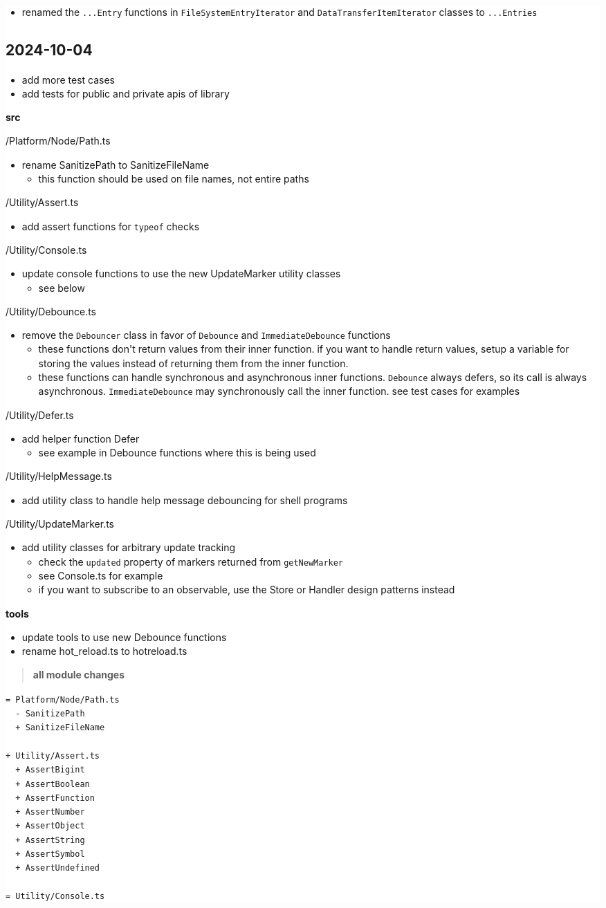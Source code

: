 - renamed the `...Entry` functions in `FileSystemEntryIterator` and `DataTransferItemIterator` classes to `...Entries`

## 2024-10-04

- add more test cases
- add tests for public and private apis of library

**src**

/Platform/Node/Path.ts

- rename SanitizePath to SanitizeFileName
  - this function should be used on file names, not entire paths

/Utility/Assert.ts

- add assert functions for `typeof` checks

/Utility/Console.ts

- update console functions to use the new UpdateMarker utility classes
  - see below

/Utility/Debounce.ts

- remove the `Debouncer` class in favor of `Debounce` and `ImmediateDebounce` functions
  - these functions don't return values from their inner function. if you want to handle return values, setup a variable for storing the values instead of returning them from the inner function.
  - these functions can handle synchronous and asynchronous inner functions. `Debounce` always defers, so its call is always asynchronous. `ImmediateDebounce` may synchronously call the inner function. see test cases for examples

/Utility/Defer.ts

- add helper function Defer
  - see example in Debounce functions where this is being used

/Utility/HelpMessage.ts

- add utility class to handle help message debouncing for shell programs

/Utility/UpdateMarker.ts

- add utility classes for arbitrary update tracking
  - check the `updated` property of markers returned from `getNewMarker`
  - see Console.ts for example
  - if you want to subscribe to an observable, use the Store or Handler design patterns instead

**tools**

- update tools to use new Debounce functions
- rename hot_reload.ts to hotreload.ts

> **all module changes**

```
= Platform/Node/Path.ts
  - SanitizePath
  + SanitizeFileName

+ Utility/Assert.ts
  + AssertBigint
  + AssertBoolean
  + AssertFunction
  + AssertNumber
  + AssertObject
  + AssertString
  + AssertSymbol
  + AssertUndefined

= Utility/Console.ts
```